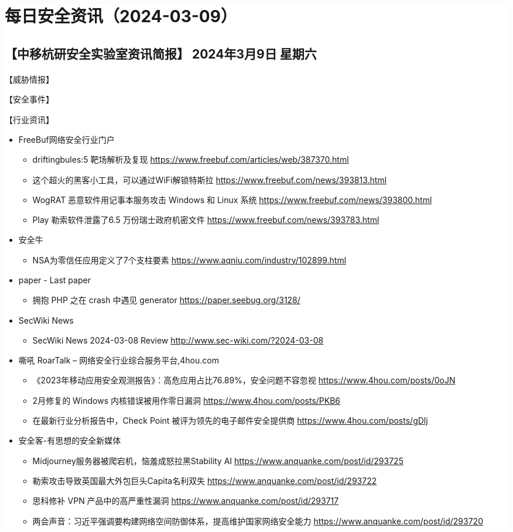 # 每日安全资讯（2024-03-09）

【中移杭研安全实验室资讯简报】
2024年3月9日 星期六
---------------------------
【威胁情报】

【安全事件】

【行业资讯】

- FreeBuf网络安全行业门户
  - driftingbules:5 靶场解析及复现
https://www.freebuf.com/articles/web/387370.html

  - 这个超火的黑客小工具，可以通过WiFi解锁特斯拉
https://www.freebuf.com/news/393813.html

  - WogRAT 恶意软件用记事本服务攻击 Windows 和 Linux 系统
https://www.freebuf.com/news/393800.html

  - Play 勒索软件泄露了6.5 万份瑞士政府机密文件
https://www.freebuf.com/news/393783.html

- 安全牛
  - NSA为零信任应用定义了7个支柱要素
https://www.aqniu.com/industry/102899.html

- paper - Last paper
  - 拥抱 PHP 之在 crash 中遇见 generator
https://paper.seebug.org/3128/

- SecWiki News
  - SecWiki News 2024-03-08 Review
http://www.sec-wiki.com/?2024-03-08

- 嘶吼 RoarTalk – 网络安全行业综合服务平台,4hou.com
  - 《2023年移动应用安全观测报告》：高危应用占比76.89%，安全问题不容忽视
https://www.4hou.com/posts/0oJN

  - 2月修复的 Windows 内核错误被用作零日漏洞
https://www.4hou.com/posts/PKB6

  - 在最新行业分析报告中，Check Point 被评为领先的电子邮件安全提供商
https://www.4hou.com/posts/gDlj

- 安全客-有思想的安全新媒体
  - Midjourney服务器被爬宕机，恼羞成怒拉黑Stability AI
https://www.anquanke.com/post/id/293725

  - 勒索攻击导致英国最大外包巨头Capita名利双失
https://www.anquanke.com/post/id/293722

  - 思科修补 VPN 产品中的高严重性漏洞
https://www.anquanke.com/post/id/293717

  - 两会声音：习近平强调要构建网络空间防御体系，提高维护国家网络安全能力
https://www.anquanke.com/post/id/293720
